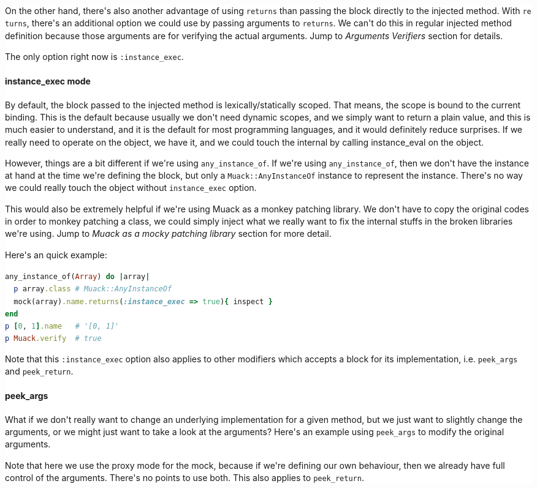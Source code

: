 On the other hand, there's also another advantage of using `returns` than
passing the block directly to the injected method. With `returns`, there's
an additional option we could use by passing arguments to `returns`. We
can't do this in regular injected method definition because those arguments
are for verifying the actual arguments. Jump to _Arguments Verifiers_ section
for details.

The only option right now is `:instance_exec`.

#### instance_exec mode

By default, the block passed to the injected method is lexically/statically
scoped. That means, the scope is bound to the current binding. This is the
default because usually we don't need dynamic scopes, and we simply want to
return a plain value, and this is much easier to understand, and it is the
default for most programming languages, and it would definitely reduce
surprises. If we really need to operate on the object, we have it, and
we could touch the internal by calling instance_eval on the object.

However, things are a bit different if we're using `any_instance_of`.
If we're using `any_instance_of`, then we don't have the instance at
hand at the time we're defining the block, but only a `Muack::AnyInstanceOf`
instance to represent the instance. There's no way we could really touch
the object without `instance_exec` option.

This would also be extremely helpful if we're using Muack as a monkey
patching library. We don't have to copy the original codes in order to
monkey patching a class, we could simply inject what we really want to
fix the internal stuffs in the broken libraries we're using. Jump to
_Muack as a mocky patching library_ section for more detail.

Here's an quick example:

``` ruby
any_instance_of(Array) do |array|
  p array.class # Muack::AnyInstanceOf
  mock(array).name.returns(:instance_exec => true){ inspect }
end
p [0, 1].name   # '[0, 1]'
p Muack.verify  # true
```

Note that this `:instance_exec` option also applies to other modifiers which
accepts a block for its implementation, i.e. `peek_args` and `peek_return`.

#### peek_args

What if we don't really want to change an underlying implementation for a
given method, but we just want to slightly change the arguments, or we
might just want to take a look at the arguments? Here's an example using
`peek_args` to modify the original arguments.

Note that here we use the proxy mode for the mock, because if we're defining
our own behaviour, then we already have full control of the arguments.
There's no points to use both. This also applies to `peek_return`.


[RR]: https://github.com/rr/rr
[Rib]: https://github.com/godfat/rib
[Pork]: https://github.com/godfat/pork
[pattern-matching]: #arguments-verifiers-satisfy
[dm-core]: https://github.com/datamapper/dm-core
[ruby-lint]: https://github.com/YorickPeterse/ruby-lint